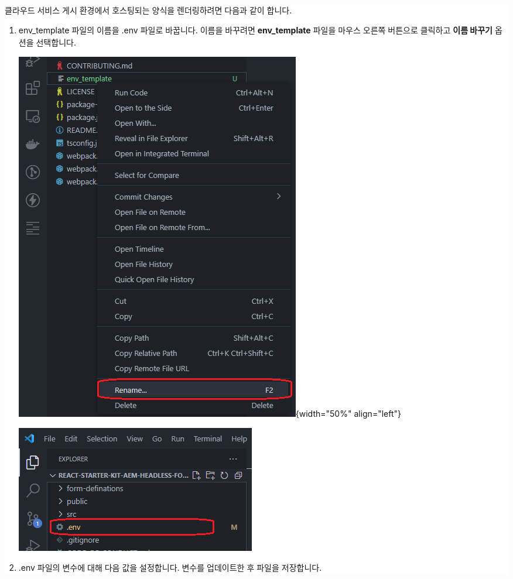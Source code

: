 클라우드 서비스 게시 환경에서 호스팅되는 양식을 렌더링하려면 다음과 같이 합니다.

1. env_template 파일의 이름을 .env 파일로 바꿉니다. 이름을 바꾸려면 **env_template** 파일을 마우스 오른쪽 버튼으로 클릭하고 **이름 바꾸기** 옵션을 선택합니다.

   ![](/help/assets/screenshot2028117629.png){width="50%" align="left"}

   ![](/help/assets/screenshot2028117729.png)

1. .env 파일의 변수에 대해 다음 값을 설정합니다. 변수를 업데이트한 후 파일을 저장합니다.

